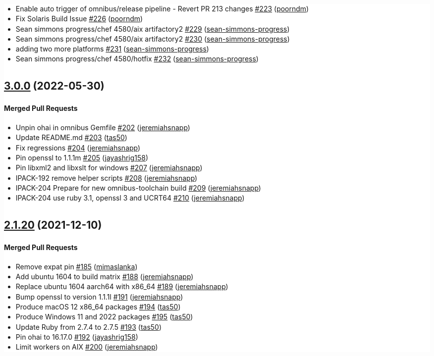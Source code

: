 - Enable auto trigger of omnibus/release pipeline - Revert PR 213 changes [#223](https://github.com/chef/omnibus-toolchain/pull/223) ([poorndm](https://github.com/poorndm))
- Fix Solaris Build Issue [#226](https://github.com/chef/omnibus-toolchain/pull/226) ([poorndm](https://github.com/poorndm))
- Sean simmons progress/chef 4580/aix artifactory2 [#229](https://github.com/chef/omnibus-toolchain/pull/229) ([sean-simmons-progress](https://github.com/sean-simmons-progress))
- Sean simmons progress/chef 4580/aix artifactory2 [#230](https://github.com/chef/omnibus-toolchain/pull/230) ([sean-simmons-progress](https://github.com/sean-simmons-progress))
- adding two more platforms [#231](https://github.com/chef/omnibus-toolchain/pull/231) ([sean-simmons-progress](https://github.com/sean-simmons-progress))
- Sean simmons progress/chef 4580/hotfix [#232](https://github.com/chef/omnibus-toolchain/pull/232) ([sean-simmons-progress](https://github.com/sean-simmons-progress))

## [3.0.0](https://github.com/chef/omnibus-toolchain/tree/3.0.0) (2022-05-30)

#### Merged Pull Requests
- Unpin ohai in omnibus Gemfile [#202](https://github.com/chef/omnibus-toolchain/pull/202) ([jeremiahsnapp](https://github.com/jeremiahsnapp))
- Update README.md [#203](https://github.com/chef/omnibus-toolchain/pull/203) ([tas50](https://github.com/tas50))
- Fix regressions [#204](https://github.com/chef/omnibus-toolchain/pull/204) ([jeremiahsnapp](https://github.com/jeremiahsnapp))
- Pin openssl to 1.1.1m [#205](https://github.com/chef/omnibus-toolchain/pull/205) ([jayashrig158](https://github.com/jayashrig158))
- Pin libxml2 and libxslt for windows [#207](https://github.com/chef/omnibus-toolchain/pull/207) ([jeremiahsnapp](https://github.com/jeremiahsnapp))
- IPACK-192 remove helper scripts [#208](https://github.com/chef/omnibus-toolchain/pull/208) ([jeremiahsnapp](https://github.com/jeremiahsnapp))
- IPACK-204 Prepare for new omnibus-toolchain build [#209](https://github.com/chef/omnibus-toolchain/pull/209) ([jeremiahsnapp](https://github.com/jeremiahsnapp))
- IPACK-204 use ruby 3.1, openssl 3 and UCRT64 [#210](https://github.com/chef/omnibus-toolchain/pull/210) ([jeremiahsnapp](https://github.com/jeremiahsnapp))

## [2.1.20](https://github.com/chef/omnibus-toolchain/tree/2.1.20) (2021-12-10)

#### Merged Pull Requests
- Remove expat pin [#185](https://github.com/chef/omnibus-toolchain/pull/185) ([mimaslanka](https://github.com/mimaslanka))
- Add ubuntu 1604 to build matrix [#188](https://github.com/chef/omnibus-toolchain/pull/188) ([jeremiahsnapp](https://github.com/jeremiahsnapp))
- Replace ubuntu 1604 aarch64 with x86_64 [#189](https://github.com/chef/omnibus-toolchain/pull/189) ([jeremiahsnapp](https://github.com/jeremiahsnapp))
- Bump openssl to version 1.1.1l [#191](https://github.com/chef/omnibus-toolchain/pull/191) ([jeremiahsnapp](https://github.com/jeremiahsnapp))
- Produce macOS 12 x86_64 packages [#194](https://github.com/chef/omnibus-toolchain/pull/194) ([tas50](https://github.com/tas50))
- Produce Windows 11 and 2022 packages [#195](https://github.com/chef/omnibus-toolchain/pull/195) ([tas50](https://github.com/tas50))
- Update Ruby from 2.7.4 to 2.7.5 [#193](https://github.com/chef/omnibus-toolchain/pull/193) ([tas50](https://github.com/tas50))
- Pin ohai to 16.17.0 [#192](https://github.com/chef/omnibus-toolchain/pull/192) ([jayashrig158](https://github.com/jayashrig158))
- Limit workers on AIX [#200](https://github.com/chef/omnibus-toolchain/pull/200) ([jeremiahsnapp](https://github.com/jeremiahsnapp))
